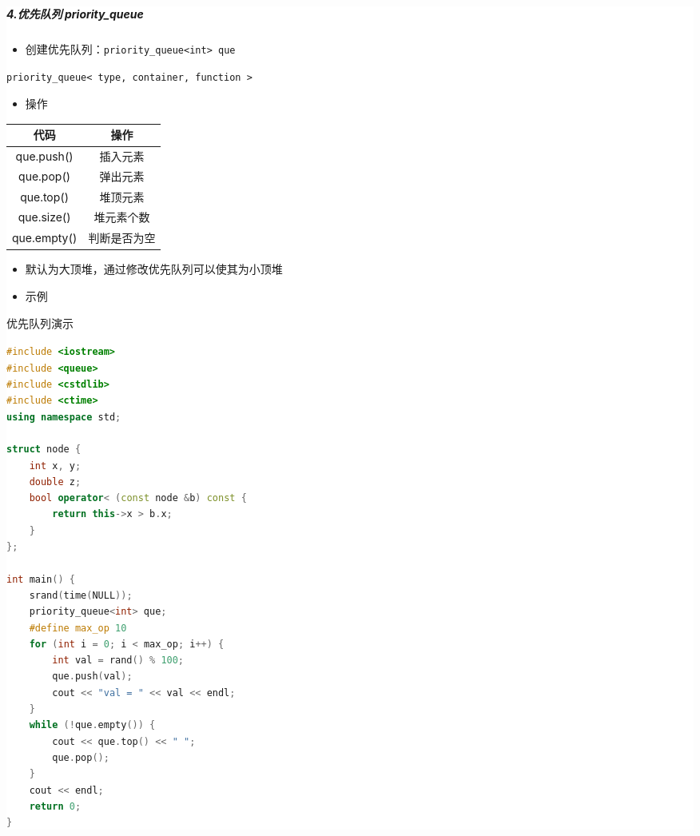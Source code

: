 ##### 4.优先队列 priority_queue

- 创建优先队列：`priority_queue<int> que`

`priority_queue< type, container, function >`

- 操作

|    代码     |     操作     |
| :---------: | :----------: |
| que.push()  |   插入元素   |
|  que.pop()  |   弹出元素   |
|  que.top()  |   堆顶元素   |
| que.size()  |  堆元素个数  |
| que.empty() | 判断是否为空 |

- 默认为大顶堆，通过修改优先队列可以使其为小顶堆

- 示例

优先队列演示

```c++
#include <iostream>
#include <queue>
#include <cstdlib>
#include <ctime>
using namespace std;

struct node {
    int x, y;
    double z;
    bool operator< (const node &b) const {
        return this->x > b.x;
    }
};

int main() {
    srand(time(NULL));
    priority_queue<int> que;
    #define max_op 10
    for (int i = 0; i < max_op; i++) {
        int val = rand() % 100;
        que.push(val);
        cout << "val = " << val << endl;
    }
    while (!que.empty()) {
        cout << que.top() << " ";
        que.pop();
    }
    cout << endl;
    return 0;
}
```
